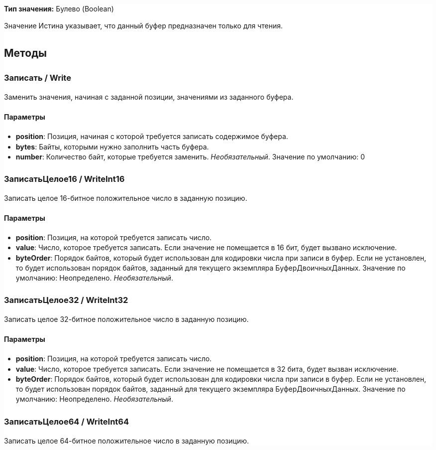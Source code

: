 **Тип значения:** Булево (Boolean)


Значение Истина указывает, что данный буфер предназначен только для чтения.


## Методы


### Записать / Write


Заменить значения, начиная с заданной позиции, значениями из заданного буфера.


#### Параметры

* **position**: Позиция, начиная с которой требуется записать содержимое буфера. 
* **bytes**: Байты, которыми нужно заполнить часть буфера. 
* **number**: Количество байт, которые требуется заменить.  *Необязательный*. Значение по умолчанию: 0

### ЗаписатьЦелое16 / WriteInt16


Записать целое 16-битное положительное число в заданную позицию.


#### Параметры

* **position**: Позиция, на которой требуется записать число. 
* **value**: Число, которое требуется записать.
Если значение не помещается в 16 бит, будет вызвано исключение. 
* **byteOrder**: Порядок байтов, который будет использован для кодировки числа при записи в буфер. Если не установлен, то будет использован порядок байтов, заданный для текущего экземпляра БуферДвоичныхДанных.
Значение по умолчанию: Неопределено.  *Необязательный*. 

### ЗаписатьЦелое32 / WriteInt32


Записать целое 32-битное положительное число в заданную позицию.


#### Параметры

* **position**: Позиция, на которой требуется записать число. 
* **value**: Число, которое требуется записать.
Если значение не помещается в 32 бита, будет вызван исключение. 
* **byteOrder**: Порядок байтов, который будет использован для кодировки числа при записи в буфер. Если не установлен, то будет использован порядок байтов, заданный для текущего экземпляра БуферДвоичныхДанных.
Значение по умолчанию: Неопределено.  *Необязательный*. 

### ЗаписатьЦелое64 / WriteInt64


Записать целое 64-битное положительное число в заданную позицию.
